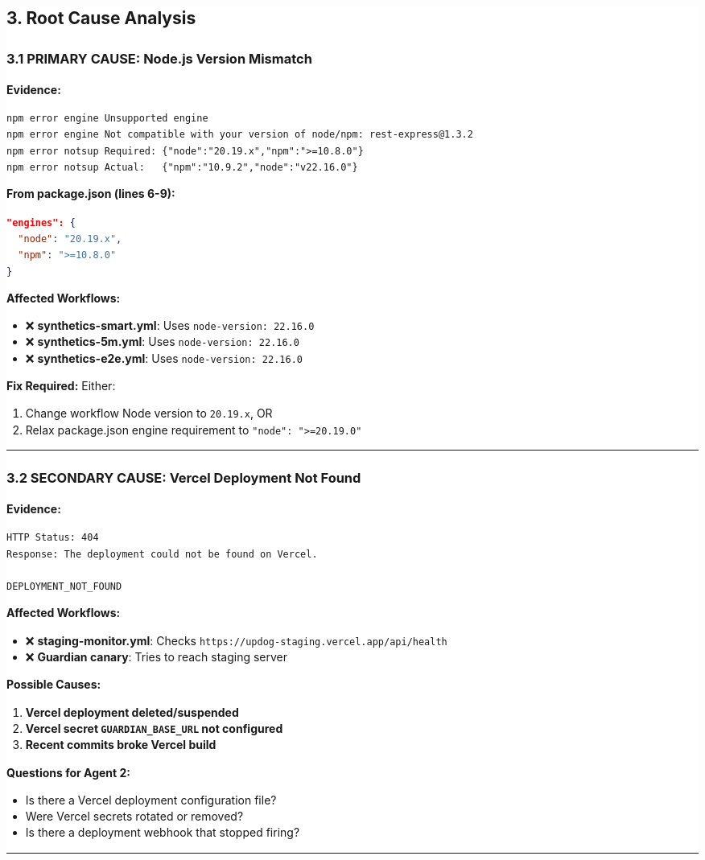 
## 3. Root Cause Analysis

### 3.1 **PRIMARY CAUSE: Node.js Version Mismatch**

**Evidence:**
```
npm error engine Unsupported engine
npm error engine Not compatible with your version of node/npm: rest-express@1.3.2
npm error notsup Required: {"node":"20.19.x","npm":">=10.8.0"}
npm error notsup Actual:   {"npm":"10.9.2","node":"v22.16.0"}
```

**From package.json (lines 6-9):**
```json
"engines": {
  "node": "20.19.x",
  "npm": ">=10.8.0"
}
```

**Affected Workflows:**
- ❌ **synthetics-smart.yml**: Uses `node-version: 22.16.0`
- ❌ **synthetics-5m.yml**: Uses `node-version: 22.16.0`
- ❌ **synthetics-e2e.yml**: Uses `node-version: 22.16.0`

**Fix Required:**
Either:
1. Change workflow Node version to `20.19.x`, OR
2. Relax package.json engine requirement to `"node": ">=20.19.0"`

---

### 3.2 **SECONDARY CAUSE: Vercel Deployment Not Found**

**Evidence:**
```
HTTP Status: 404
Response: The deployment could not be found on Vercel.

DEPLOYMENT_NOT_FOUND
```

**Affected Workflows:**
- ❌ **staging-monitor.yml**: Checks `https://updog-staging.vercel.app/api/health`
- ❌ **Guardian canary**: Tries to reach staging server

**Possible Causes:**
1. **Vercel deployment deleted/suspended**
2. **Vercel secret `GUARDIAN_BASE_URL` not configured**
3. **Recent commits broke Vercel build**

**Questions for Agent 2:**
- Is there a Vercel deployment configuration file?
- Were Vercel secrets rotated or removed?
- Is there a deployment webhook that stopped firing?

---